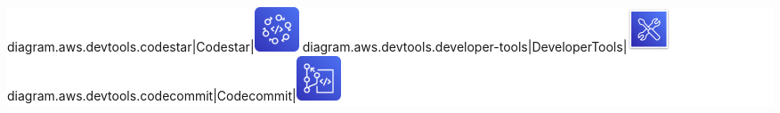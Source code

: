 diagram.aws.devtools.codestar|Codestar|<img src="../resources/aws/devtools/codestar.png" width="50px" />
diagram.aws.devtools.developer-tools|DeveloperTools|<img src="../resources/aws/devtools/developer-tools.png" width="50px" />
diagram.aws.devtools.codecommit|Codecommit|<img src="../resources/aws/devtools/codecommit.png" width="50px" />